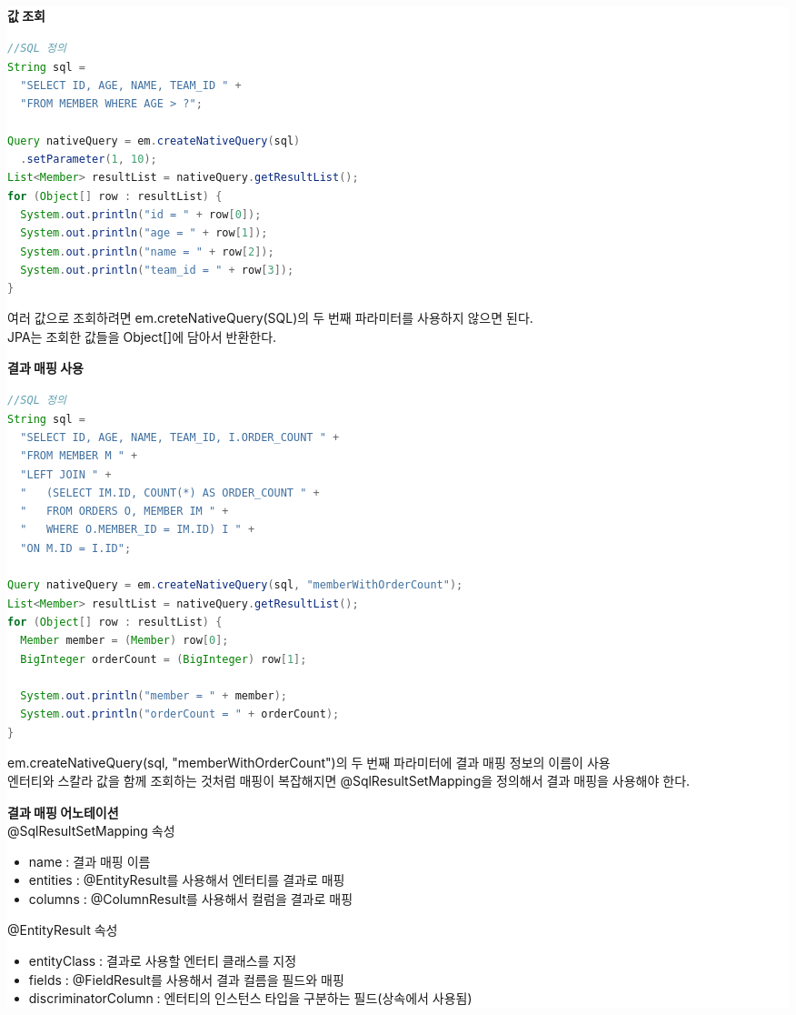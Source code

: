 **값 조회**  
```java
//SQL 정의
String sql = 
  "SELECT ID, AGE, NAME, TEAM_ID " + 
  "FROM MEMBER WHERE AGE > ?";
  
Query nativeQuery = em.createNativeQuery(sql)
  .setParameter(1, 10);
List<Member> resultList = nativeQuery.getResultList();
for (Object[] row : resultList) {
  System.out.println("id = " + row[0]);
  System.out.println("age = " + row[1]);
  System.out.println("name = " + row[2]);
  System.out.println("team_id = " + row[3]);
}
```
여러 값으로 조회하려면 em.creteNativeQuery(SQL)의 두 번째 파라미터를 사용하지 않으면 된다.  
JPA는 조회한 값들을 Object[]에 담아서 반환한다.  

**결과 매핑 사용**  

```java
//SQL 정의
String sql = 
  "SELECT ID, AGE, NAME, TEAM_ID, I.ORDER_COUNT " + 
  "FROM MEMBER M " + 
  "LEFT JOIN " +
  "   (SELECT IM.ID, COUNT(*) AS ORDER_COUNT " + 
  "   FROM ORDERS O, MEMBER IM " + 
  "   WHERE O.MEMBER_ID = IM.ID) I " + 
  "ON M.ID = I.ID";
  
Query nativeQuery = em.createNativeQuery(sql, "memberWithOrderCount");
List<Member> resultList = nativeQuery.getResultList();
for (Object[] row : resultList) {
  Member member = (Member) row[0];
  BigInteger orderCount = (BigInteger) row[1];
  
  System.out.println("member = " + member);
  System.out.println("orderCount = " + orderCount);
}
```
em.createNativeQuery(sql, "memberWithOrderCount")의 두 번째 파라미터에 결과 매핑 정보의 이름이 사용  
엔터티와 스칼라 값을 함께 조회하는 것처럼 매핑이 복잡해지면 @SqlResultSetMapping을 정의해서 결과 매핑을 사용해야 한다.  

**결과 매핑 어노테이션**  
@SqlResultSetMapping 속성  
- name : 결과 매핑 이름
- entities : @EntityResult를 사용해서 엔터티를 결과로 매핑
- columns : @ColumnResult를 사용해서 컬럼을 결과로 매핑

@EntityResult 속성  
- entityClass : 결과로 사용할 엔터티 클래스를 지정
- fields : @FieldResult를 사용해서 결과 컬름을 필드와 매핑
- discriminatorColumn : 엔터티의 인스턴스 타입을 구분하는 필드(상속에서 사용됨)

